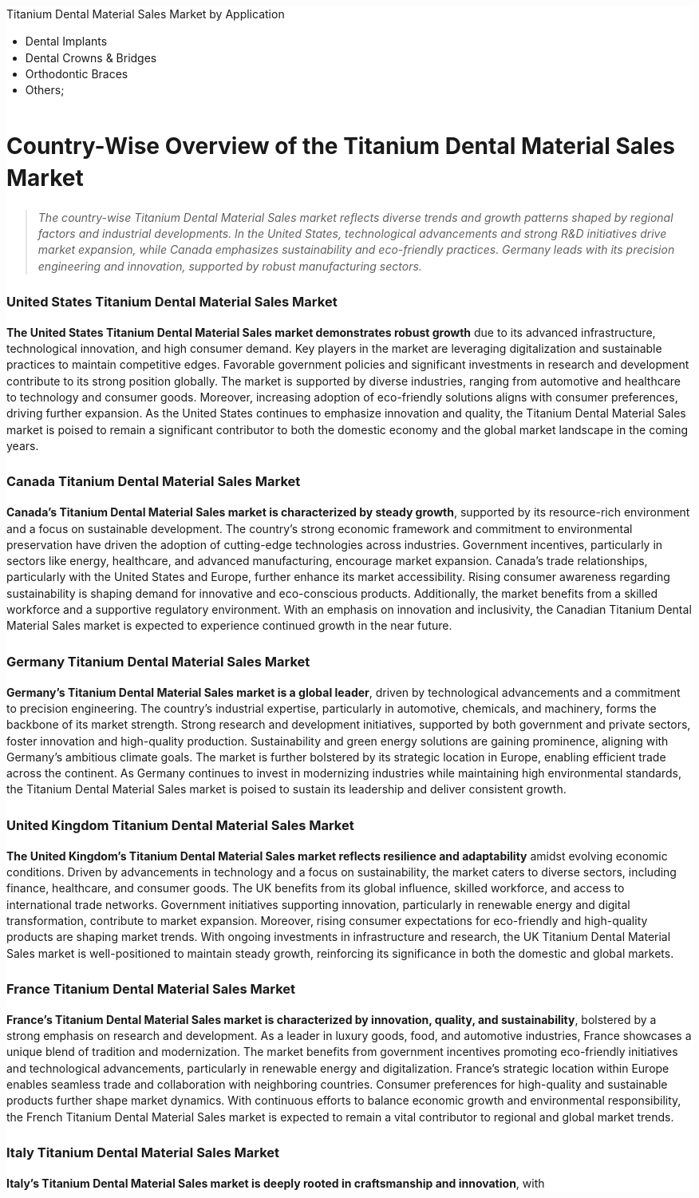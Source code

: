 Titanium Dental Material Sales Market by Application</h3><ul><li>Dental Implants</li><li>Dental Crowns & Bridges</li><li>Orthodontic Braces</li><li>Others;</li></ul><h1><span class="">Country-Wise Overview of the Titanium Dental Material Sales Market<br /></span></h1><blockquote><p><em><span class="">The country-wise Titanium Dental Material Sales market reflects diverse trends and growth patterns shaped by regional factors and industrial developments. In the United States, technological advancements and strong R&amp;D initiatives drive market expansion, while Canada emphasizes sustainability and eco-friendly practices. Germany leads with its precision engineering and innovation, supported by robust manufacturing sectors.</span></em></p></blockquote><h3><strong>United States Titanium Dental Material Sales Market</strong></h3><p><strong>The United States Titanium Dental Material Sales market demonstrates robust growth</strong> due to its advanced infrastructure, technological innovation, and high consumer demand. Key players in the market are leveraging digitalization and sustainable practices to maintain competitive edges. Favorable government policies and significant investments in research and development contribute to its strong position globally. The market is supported by diverse industries, ranging from automotive and healthcare to technology and consumer goods. Moreover, increasing adoption of eco-friendly solutions aligns with consumer preferences, driving further expansion. As the United States continues to emphasize innovation and quality, the Titanium Dental Material Sales market is poised to remain a significant contributor to both the domestic economy and the global market landscape in the coming years.</p><h3><strong>Canada Titanium Dental Material Sales Market</strong></h3><p><strong>Canada&rsquo;s Titanium Dental Material Sales market is characterized by steady growth</strong>, supported by its resource-rich environment and a focus on sustainable development. The country&rsquo;s strong economic framework and commitment to environmental preservation have driven the adoption of cutting-edge technologies across industries. Government incentives, particularly in sectors like energy, healthcare, and advanced manufacturing, encourage market expansion. Canada&rsquo;s trade relationships, particularly with the United States and Europe, further enhance its market accessibility. Rising consumer awareness regarding sustainability is shaping demand for innovative and eco-conscious products. Additionally, the market benefits from a skilled workforce and a supportive regulatory environment. With an emphasis on innovation and inclusivity, the Canadian Titanium Dental Material Sales market is expected to experience continued growth in the near future.</p><h3><strong>Germany Titanium Dental Material Sales Market</strong></h3><p><strong>Germany&rsquo;s Titanium Dental Material Sales market is a global leader</strong>, driven by technological advancements and a commitment to precision engineering. The country&rsquo;s industrial expertise, particularly in automotive, chemicals, and machinery, forms the backbone of its market strength. Strong research and development initiatives, supported by both government and private sectors, foster innovation and high-quality production. Sustainability and green energy solutions are gaining prominence, aligning with Germany&rsquo;s ambitious climate goals. The market is further bolstered by its strategic location in Europe, enabling efficient trade across the continent. As Germany continues to invest in modernizing industries while maintaining high environmental standards, the Titanium Dental Material Sales market is poised to sustain its leadership and deliver consistent growth.</p><h3><strong>United Kingdom Titanium Dental Material Sales Market</strong></h3><p><strong>The United Kingdom&rsquo;s Titanium Dental Material Sales market reflects resilience and adaptability</strong> amidst evolving economic conditions. Driven by advancements in technology and a focus on sustainability, the market caters to diverse sectors, including finance, healthcare, and consumer goods. The UK benefits from its global influence, skilled workforce, and access to international trade networks. Government initiatives supporting innovation, particularly in renewable energy and digital transformation, contribute to market expansion. Moreover, rising consumer expectations for eco-friendly and high-quality products are shaping market trends. With ongoing investments in infrastructure and research, the UK Titanium Dental Material Sales market is well-positioned to maintain steady growth, reinforcing its significance in both the domestic and global markets.</p><h3><strong>France Titanium Dental Material Sales Market</strong></h3><p><strong>France&rsquo;s Titanium Dental Material Sales market is characterized by innovation, quality, and sustainability</strong>, bolstered by a strong emphasis on research and development. As a leader in luxury goods, food, and automotive industries, France showcases a unique blend of tradition and modernization. The market benefits from government incentives promoting eco-friendly initiatives and technological advancements, particularly in renewable energy and digitalization. France&rsquo;s strategic location within Europe enables seamless trade and collaboration with neighboring countries. Consumer preferences for high-quality and sustainable products further shape market dynamics. With continuous efforts to balance economic growth and environmental responsibility, the French Titanium Dental Material Sales market is expected to remain a vital contributor to regional and global market trends.</p><h3><strong>Italy Titanium Dental Material Sales Market</strong></h3><p><strong>Italy&rsquo;s Titanium Dental Material Sales market is deeply rooted in craftsmanship and innovation</strong>, with
